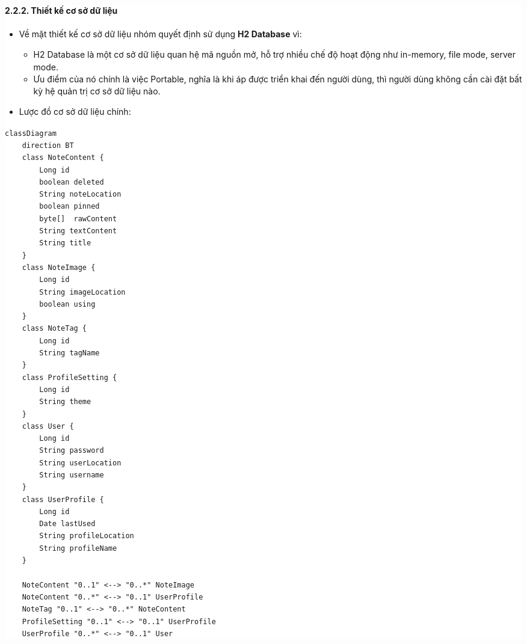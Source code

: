 #### 2.2.2. Thiết kế cơ sở dữ liệu

- Về mặt thiết kế cơ sở dữ liệu nhóm quyết định sử dụng **H2 Database** vì:
    - H2 Database là một cơ sở dữ liệu quan hệ mã nguồn mở, hỗ trợ nhiều chế độ hoạt động như in-memory, file mode,
      server mode.
    - Ưu điểm của nó chính là việc Portable, nghĩa là khi áp được triển khai đến người dùng, thì người dùng không cần
      cài đặt bất kỳ hệ quản trị cơ sở dữ liệu nào.

- Lược đồ cơ sở dữ liệu chính:

```mermaid
classDiagram
    direction BT
    class NoteContent {
        Long id
        boolean deleted
        String noteLocation
        boolean pinned
        byte[]  rawContent
        String textContent
        String title
    }
    class NoteImage {
        Long id
        String imageLocation
        boolean using
    }
    class NoteTag {
        Long id
        String tagName
    }
    class ProfileSetting {
        Long id
        String theme
    }
    class User {
        Long id
        String password
        String userLocation
        String username
    }
    class UserProfile {
        Long id
        Date lastUsed
        String profileLocation
        String profileName
    }

    NoteContent "0..1" <--> "0..*" NoteImage
    NoteContent "0..*" <--> "0..1" UserProfile
    NoteTag "0..1" <--> "0..*" NoteContent
    ProfileSetting "0..1" <--> "0..1" UserProfile
    UserProfile "0..*" <--> "0..1" User 
```
